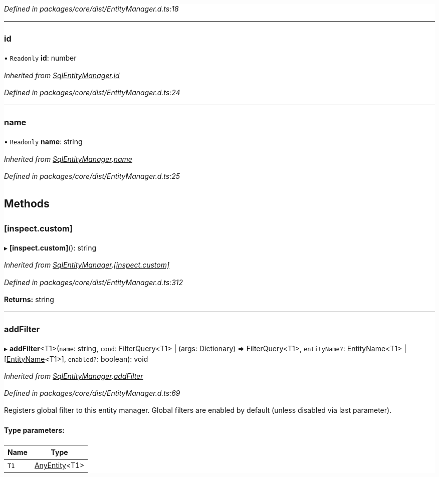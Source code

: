 *Defined in packages/core/dist/EntityManager.d.ts:18*

___

### id

• `Readonly` **id**: number

*Inherited from [SqlEntityManager](sqlentitymanager.md).[id](sqlentitymanager.md#id)*

*Defined in packages/core/dist/EntityManager.d.ts:24*

___

### name

• `Readonly` **name**: string

*Inherited from [SqlEntityManager](sqlentitymanager.md).[name](sqlentitymanager.md#name)*

*Defined in packages/core/dist/EntityManager.d.ts:25*

## Methods

### [inspect.custom]

▸ **[inspect.custom]**(): string

*Inherited from [SqlEntityManager](sqlentitymanager.md).[[inspect.custom]](sqlentitymanager.md#[inspect.custom])*

*Defined in packages/core/dist/EntityManager.d.ts:312*

**Returns:** string

___

### addFilter

▸ **addFilter**&#60;T1>(`name`: string, `cond`: [FilterQuery](../index.md#filterquery)&#60;T1> \| (args: [Dictionary](../index.md#dictionary)) => [FilterQuery](../index.md#filterquery)&#60;T1>, `entityName?`: [EntityName](../index.md#entityname)&#60;T1> \| [[EntityName](../index.md#entityname)&#60;T1>], `enabled?`: boolean): void

*Inherited from [SqlEntityManager](sqlentitymanager.md).[addFilter](sqlentitymanager.md#addfilter)*

*Defined in packages/core/dist/EntityManager.d.ts:69*

Registers global filter to this entity manager. Global filters are enabled by default (unless disabled via last parameter).

#### Type parameters:

Name | Type |
------ | ------ |
`T1` | [AnyEntity](../index.md#anyentity)&#60;T1> |
